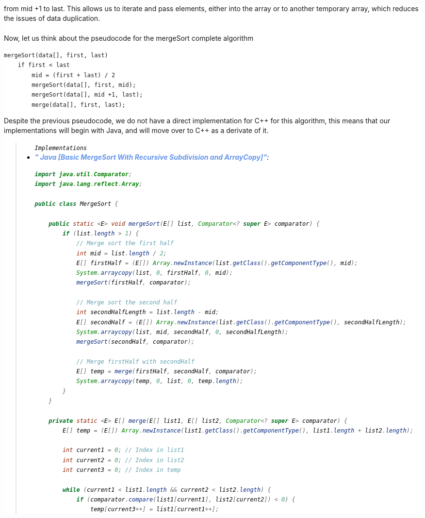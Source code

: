 from mid +1 to last. This allows us to iterate and pass elements, either into the array or to another temporary array, 
which reduces the issues of data duplication.<br><br>Now, let us think about the pseudocode for the mergeSort complete 
algorithm</p>
<body>

```text
mergeSort(data[], first, last)
    if first < last
        mid = (first + last) / 2
        mergeSort(data[], first, mid);
        mergeSort(data[], mid +1, last);
        merge(data[], first, last);
```
</body>
</blockquote>
<p>Despite the previous pseudocode, we do not have a direct implementation for C++ for this algorithm, this means 
that our implementations will begin with Java, and will move over to C++ as a derivate of it.</p>
<blockquote style="font-style: italic; color: black"> 
<ul>
<code>Implementations</code>
<li><b style="color: cornflowerblue; font-weight: bold">" Java [Basic MergeSort With Recursive 
Subdivision and ArrayCopy]"</b>: 
<body>

```java
import java.util.Comparator;
import java.lang.reflect.Array;

public class MergeSort {

    public static <E> void mergeSort(E[] list, Comparator<? super E> comparator) {
        if (list.length > 1) {
            // Merge sort the first half
            int mid = list.length / 2;
            E[] firstHalf = (E[]) Array.newInstance(list.getClass().getComponentType(), mid);
            System.arraycopy(list, 0, firstHalf, 0, mid);
            mergeSort(firstHalf, comparator);

            // Merge sort the second half
            int secondHalfLength = list.length - mid;
            E[] secondHalf = (E[]) Array.newInstance(list.getClass().getComponentType(), secondHalfLength);
            System.arraycopy(list, mid, secondHalf, 0, secondHalfLength);
            mergeSort(secondHalf, comparator);

            // Merge firstHalf with secondHalf
            E[] temp = merge(firstHalf, secondHalf, comparator);
            System.arraycopy(temp, 0, list, 0, temp.length);
        }
    }

    private static <E> E[] merge(E[] list1, E[] list2, Comparator<? super E> comparator) {
        E[] temp = (E[]) Array.newInstance(list1.getClass().getComponentType(), list1.length + list2.length);

        int current1 = 0; // Index in list1
        int current2 = 0; // Index in list2
        int current3 = 0; // Index in temp

        while (current1 < list1.length && current2 < list2.length) {
            if (comparator.compare(list1[current1], list2[current2]) < 0) {
                temp[current3++] = list1[current1++];
```